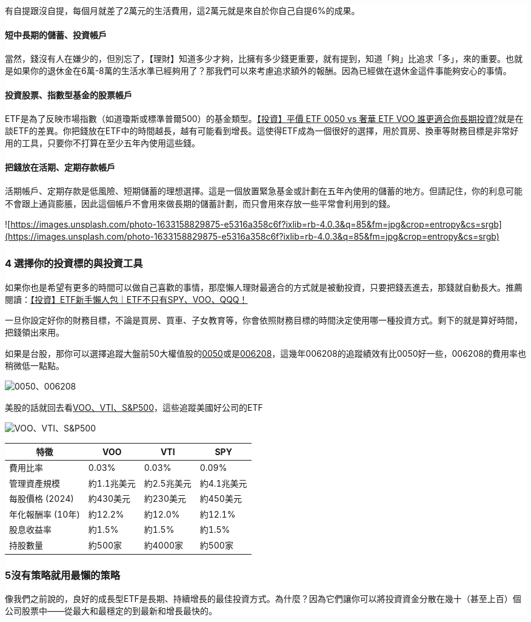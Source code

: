 有自提跟沒自提，每個月就差了2萬元的生活費用，這2萬元就是來自於你自己自提6%的成果。

#### 短中長期的儲蓄、投資帳戶

當然，錢沒有人在嫌少的，但別忘了，【理財】知道多少才夠，比擁有多少錢更重要，就有提到，知道「夠」比追求「多」，來的重要。也就是如果你的退休金在6萬-8萬的生活水準已經夠用了？那我們可以來考慮追求額外的報酬。因為已經做在退休金這件事能夠安心的事情。

#### 投資股票、指數型基金的股票帳戶

ETF是為了反映市場指數（如道瓊斯或標準普爾500）的基金類型。[【投資】平價 ETF 0050 vs 奢華 ETF VOO 誰更適合你長期投資?](https://lazytoberich.com.tw/blog/investing-affordable-vs-luxury-etf-comparison/)就是在談ETF的差異。你把錢放在ETF中的時間越長，越有可能看到增長。這使得ETF成為一個很好的選擇，用於買房、換車等財務目標是非常好用的工具，只要你不打算在至少五年內使用這些錢。

#### 把錢放在活期、定期存款帳戶

活期帳戶、定期存款是低風險、短期儲蓄的理想選擇。這是一個放置緊急基金或計劃在五年內使用的儲蓄的地方。但請記住，你的利息可能不會跟上通貨膨脹，因此這個帳戶不會用來做長期的儲蓄計劃，而只會用來存放一些平常會利用到的錢。

![https://images.unsplash.com/photo-1633158829875-e5316a358c6f?ixlib=rb-4.0.3&q=85&fm=jpg&crop=entropy&cs=srgb](https://images.unsplash.com/photo-1633158829875-e5316a358c6f?ixlib=rb-4.0.3&q=85&fm=jpg&crop=entropy&cs=srgb)

### 4 選擇你的投資標的與投資工具

如果你也是希望有更多的時間可以做自己喜歡的事情，那麼懶人理財最適合的方式就是被動投資，只要把錢丟進去，那錢就自動長大。推薦閱讀：[【投資】ETF新手懶人包｜ETF不只有SPY、VOO、QQQ！](https://lazytoberich.com.tw/blog/investment-etf-beginner-s-guide-etfs-are-not-limited-to-spy-voo-qqq/)

一旦你設定好你的財務目標，不論是買房、買車、子女教育等，你會依照財務目標的時間決定使用哪一種投資方式。剩下的就是算好時間，把錢領出來用。

如果是台股，那你可以選擇追蹤大盤前50大權值股的[0050](https://www.google.com/finance/quote/0050:TPE)或是[006208](https://www.google.com/finance/quote/006208:TPE)，這幾年006208的追蹤績效有比0050好一些，006208的費用率也稍微低一點點。

![0050、006208](/images/blog/20240801_1.png)

美股的話就回去看[VOO、VTI、S&P500](https://www.google.com/finance/quote/VOO:NYSEARCA?comparison=NYSEARCA%3AVTI%2CNYSEARCA%3ASPY)，這些追蹤美國好公司的ETF

![VOO、VTI、S&P500](/images/blog/20240801_2.png)

| 特徵 | VOO | VTI | SPY |
| --- | --- | --- | --- |
| 費用比率 | 0.03% | 0.03% | 0.09% |
| 管理資產規模 | 約1.1兆美元 | 約2.5兆美元 | 約4.1兆美元 |
| 每股價格 (2024) | 約430美元 | 約230美元 | 約450美元 |
| 年化報酬率 (10年) | 約12.2% | 約12.0% | 約12.1% |
| 股息收益率 | 約1.5% | 約1.5% | 約1.5% |
| 持股數量 | 約500家 | 約4000家 | 約500家 |

### 5沒有策略就用最懶的策略

像我們之前說的，良好的成長型ETF是長期、持續增長的最佳投資方式。為什麼？因為它們讓你可以將投資資金分散在幾十（甚至上百）個公司股票中——從最大和最穩定的到最新和增長最快的。
